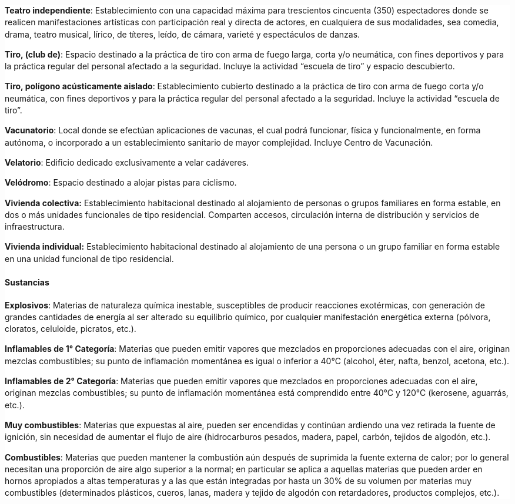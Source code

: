 **Teatro independiente**: Establecimiento con una capacidad máxima para
trescientos cincuenta (350) espectadores donde se realicen manifestaciones
artísticas con participación real y directa de actores, en cualquiera de sus
modalidades, sea comedia, drama, teatro musical, lírico, de títeres, leído, de
cámara, varieté y espectáculos de danzas.

**Tiro, (club de)**: Espacio destinado a la práctica de tiro con arma de fuego
larga, corta y/o neumática, con fines deportivos y para la práctica regular del
personal afectado a la seguridad. Incluye la actividad “escuela de tiro” y
espacio descubierto.

**Tiro, polígono acústicamente aislado**: Establecimiento cubierto destinado a
la práctica de tiro con arma de fuego corta y/o neumática, con fines deportivos
y para la práctica regular del personal afectado a la seguridad. Incluye la
actividad “escuela de tiro”.

**Vacunatorio**: Local donde se efectúan aplicaciones de vacunas, el cual podrá
funcionar, física y funcionalmente, en forma autónoma, o incorporado a un
establecimiento sanitario de mayor complejidad. Incluye Centro de Vacunación.

**Velatorio**: Edificio dedicado exclusivamente a velar cadáveres.

**Velódromo**: Espacio destinado a alojar pistas para ciclismo.

**Vivienda colectiva:** Establecimiento habitacional destinado al alojamiento de
personas o grupos familiares en forma estable, en dos o más unidades funcionales
de tipo residencial. Comparten accesos, circulación interna de distribución y
servicios de infraestructura.

**Vivienda individual:** Establecimiento habitacional destinado al alojamiento
de una persona o un grupo familiar en forma estable en una unidad funcional de
tipo residencial.

#### Sustancias

**Explosivos**: Materias de naturaleza química inestable, susceptibles de
producir reacciones exotérmicas, con generación de grandes cantidades de energía
al ser alterado su equilibrio químico, por cualquier manifestación energética
externa (pólvora, cloratos, celuloide, picratos, etc.).

**Inflamables de 1° Categoría**: Materias que pueden emitir vapores que
mezclados en proporciones adecuadas con el aire, originan mezclas combustibles;
su punto de inflamación momentánea es igual o inferior a 40°C (alcohol, éter,
nafta, benzol, acetona, etc.).

**Inflamables de 2° Categoría**: Materias que pueden emitir vapores que
mezclados en proporciones adecuadas con el aire, originan mezclas combustibles;
su punto de inflamación momentánea está comprendido entre 40°C y 120°C
(kerosene, aguarrás, etc.).

**Muy combustibles**: Materias que expuestas al aire, pueden ser encendidas y
continúan ardiendo una vez retirada la fuente de ignición, sin necesidad de
aumentar el flujo de aire (hidrocarburos pesados, madera, papel, carbón, tejidos
de algodón, etc.).

**Combustibles**: Materias que pueden mantener la combustión aún después de
suprimida la fuente externa de calor; por lo general necesitan una proporción de
aire algo superior a la normal; en particular se aplica a aquellas materias que
pueden arder en hornos apropiados a altas temperaturas y a las que están
integradas por hasta un 30% de su volumen por materias muy combustibles
(determinados plásticos, cueros, lanas, madera y tejido de algodón con
retardadores, productos complejos, etc.).
